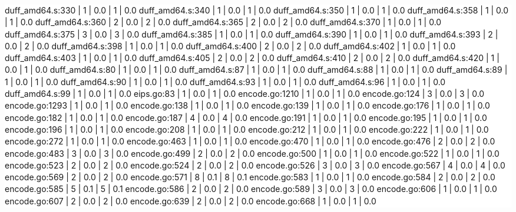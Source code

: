 duff_amd64.s:330                                     |      1 |   0.0 |   1 |   0.0
duff_amd64.s:340                                     |      1 |   0.0 |   1 |   0.0
duff_amd64.s:350                                     |      1 |   0.0 |   1 |   0.0
duff_amd64.s:358                                     |      1 |   0.0 |   1 |   0.0
duff_amd64.s:360                                     |      2 |   0.0 |   2 |   0.0
duff_amd64.s:365                                     |      2 |   0.0 |   2 |   0.0
duff_amd64.s:370                                     |      1 |   0.0 |   1 |   0.0
duff_amd64.s:375                                     |      3 |   0.0 |   3 |   0.0
duff_amd64.s:385                                     |      1 |   0.0 |   1 |   0.0
duff_amd64.s:390                                     |      1 |   0.0 |   1 |   0.0
duff_amd64.s:393                                     |      2 |   0.0 |   2 |   0.0
duff_amd64.s:398                                     |      1 |   0.0 |   1 |   0.0
duff_amd64.s:400                                     |      2 |   0.0 |   2 |   0.0
duff_amd64.s:402                                     |      1 |   0.0 |   1 |   0.0
duff_amd64.s:403                                     |      1 |   0.0 |   1 |   0.0
duff_amd64.s:405                                     |      2 |   0.0 |   2 |   0.0
duff_amd64.s:410                                     |      2 |   0.0 |   2 |   0.0
duff_amd64.s:420                                     |      1 |   0.0 |   1 |   0.0
duff_amd64.s:80                                      |      1 |   0.0 |   1 |   0.0
duff_amd64.s:87                                      |      1 |   0.0 |   1 |   0.0
duff_amd64.s:88                                      |      1 |   0.0 |   1 |   0.0
duff_amd64.s:89                                      |      1 |   0.0 |   1 |   0.0
duff_amd64.s:90                                      |      1 |   0.0 |   1 |   0.0
duff_amd64.s:93                                      |      1 |   0.0 |   1 |   0.0
duff_amd64.s:96                                      |      1 |   0.0 |   1 |   0.0
duff_amd64.s:99                                      |      1 |   0.0 |   1 |   0.0
eips.go:83                                           |      1 |   0.0 |   1 |   0.0
encode.go:1210                                       |      1 |   0.0 |   1 |   0.0
encode.go:124                                        |      3 |   0.0 |   3 |   0.0
encode.go:1293                                       |      1 |   0.0 |   1 |   0.0
encode.go:138                                        |      1 |   0.0 |   1 |   0.0
encode.go:139                                        |      1 |   0.0 |   1 |   0.0
encode.go:176                                        |      1 |   0.0 |   1 |   0.0
encode.go:182                                        |      1 |   0.0 |   1 |   0.0
encode.go:187                                        |      4 |   0.0 |   4 |   0.0
encode.go:191                                        |      1 |   0.0 |   1 |   0.0
encode.go:195                                        |      1 |   0.0 |   1 |   0.0
encode.go:196                                        |      1 |   0.0 |   1 |   0.0
encode.go:208                                        |      1 |   0.0 |   1 |   0.0
encode.go:212                                        |      1 |   0.0 |   1 |   0.0
encode.go:222                                        |      1 |   0.0 |   1 |   0.0
encode.go:272                                        |      1 |   0.0 |   1 |   0.0
encode.go:463                                        |      1 |   0.0 |   1 |   0.0
encode.go:470                                        |      1 |   0.0 |   1 |   0.0
encode.go:476                                        |      2 |   0.0 |   2 |   0.0
encode.go:483                                        |      3 |   0.0 |   3 |   0.0
encode.go:499                                        |      2 |   0.0 |   2 |   0.0
encode.go:500                                        |      1 |   0.0 |   1 |   0.0
encode.go:522                                        |      1 |   0.0 |   1 |   0.0
encode.go:523                                        |      2 |   0.0 |   2 |   0.0
encode.go:524                                        |      2 |   0.0 |   2 |   0.0
encode.go:526                                        |      3 |   0.0 |   3 |   0.0
encode.go:567                                        |      4 |   0.0 |   4 |   0.0
encode.go:569                                        |      2 |   0.0 |   2 |   0.0
encode.go:571                                        |      8 |   0.1 |   8 |   0.1
encode.go:583                                        |      1 |   0.0 |   1 |   0.0
encode.go:584                                        |      2 |   0.0 |   2 |   0.0
encode.go:585                                        |      5 |   0.1 |   5 |   0.1
encode.go:586                                        |      2 |   0.0 |   2 |   0.0
encode.go:589                                        |      3 |   0.0 |   3 |   0.0
encode.go:606                                        |      1 |   0.0 |   1 |   0.0
encode.go:607                                        |      2 |   0.0 |   2 |   0.0
encode.go:639                                        |      2 |   0.0 |   2 |   0.0
encode.go:668                                        |      1 |   0.0 |   1 |   0.0